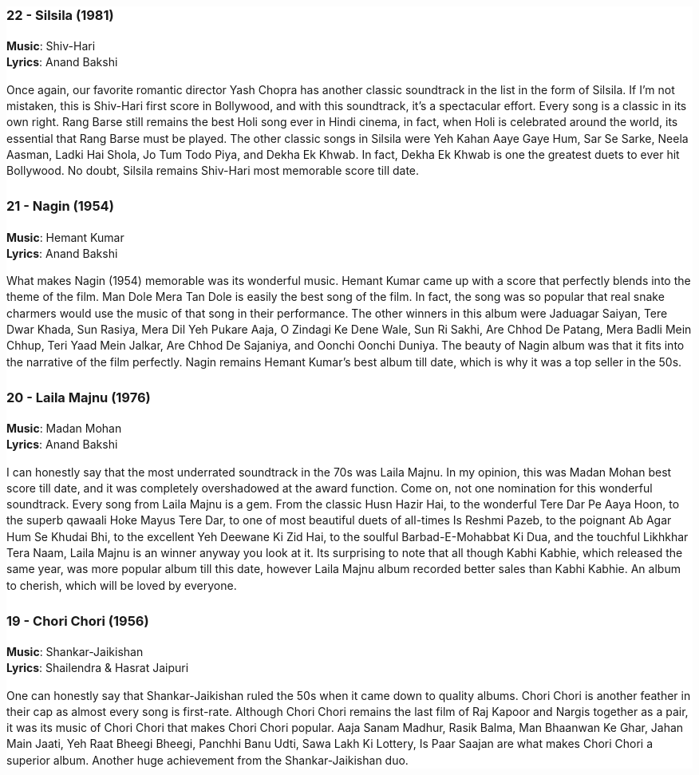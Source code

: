 ### 22 - Silsila (1981)

**Music**: Shiv-Hari<br />
**Lyrics**: Anand Bakshi

Once again, our favorite romantic director Yash Chopra has another classic soundtrack in the list in the form of Silsila. If I’m not mistaken, this is Shiv-Hari first score in Bollywood, and with this soundtrack, it’s a spectacular effort. Every song is a classic in its own right. Rang Barse still remains the best Holi song ever in Hindi cinema, in fact, when Holi is celebrated around the world, its essential that Rang Barse must be played. The other classic songs in Silsila were Yeh Kahan Aaye Gaye Hum, Sar Se Sarke, Neela Aasman, Ladki Hai Shola, Jo Tum Todo Piya, and Dekha Ek Khwab. In fact, Dekha Ek Khwab is one the greatest duets to ever hit Bollywood. No doubt, Silsila remains Shiv-Hari most memorable score till date.

### 21 - Nagin (1954)

**Music**: Hemant Kumar<br />
**Lyrics**: Anand Bakshi

What makes Nagin (1954) memorable was its wonderful music. Hemant Kumar came up with a score that perfectly blends into the theme of the film. Man Dole Mera Tan Dole is easily the best song of the film. In fact, the song was so popular that real snake charmers would use the music of that song in their performance. The other winners in this album were Jaduagar Saiyan, Tere Dwar Khada, Sun Rasiya, Mera Dil Yeh Pukare Aaja, O Zindagi Ke Dene Wale, Sun Ri Sakhi, Are Chhod De Patang, Mera Badli Mein Chhup, Teri Yaad Mein Jalkar, Are Chhod De Sajaniya, and Oonchi Oonchi Duniya. The beauty of Nagin album was that it fits into the narrative of the film perfectly. Nagin remains Hemant Kumar’s best album till date, which is why it was a top seller in the 50s.

### 20 - Laila Majnu (1976)

**Music**: Madan Mohan<br />
**Lyrics**: Anand Bakshi

I can honestly say that the most underrated soundtrack in the 70s was Laila Majnu. In my opinion, this was Madan Mohan best score till date, and it was completely overshadowed at the award function. Come on, not one nomination for this wonderful soundtrack. Every song from Laila Majnu is a gem. From the classic Husn Hazir Hai, to the wonderful Tere Dar Pe Aaya Hoon, to the superb qawaali Hoke Mayus Tere Dar, to one of most beautiful duets of all-times Is Reshmi Pazeb, to the poignant Ab Agar Hum Se Khudai Bhi, to the excellent Yeh Deewane Ki Zid Hai, to the soulful Barbad-E-Mohabbat Ki Dua, and the touchful Likhkhar Tera Naam, Laila Majnu is an winner anyway you look at it. Its surprising to note that all though Kabhi Kabhie, which released the same year, was more popular album till this date, however Laila Majnu album recorded better sales than Kabhi Kabhie. An album to cherish, which will be loved by everyone.

### 19 - Chori Chori (1956)

**Music**: Shankar-Jaikishan<br />
**Lyrics**: Shailendra & Hasrat Jaipuri

One can honestly say that Shankar-Jaikishan ruled the 50s when it came down to quality albums. Chori Chori is another feather in their cap as almost every song is first-rate. Although Chori Chori remains the last film of Raj Kapoor and Nargis together as a pair, it was its music of Chori Chori that makes Chori Chori popular. Aaja Sanam Madhur, Rasik Balma, Man Bhaanwan Ke Ghar, Jahan Main Jaati, Yeh Raat Bheegi Bheegi, Panchhi Banu Udti, Sawa Lakh Ki Lottery, Is Paar Saajan are what makes Chori Chori a superior album. Another huge achievement from the Shankar-Jaikishan duo.
